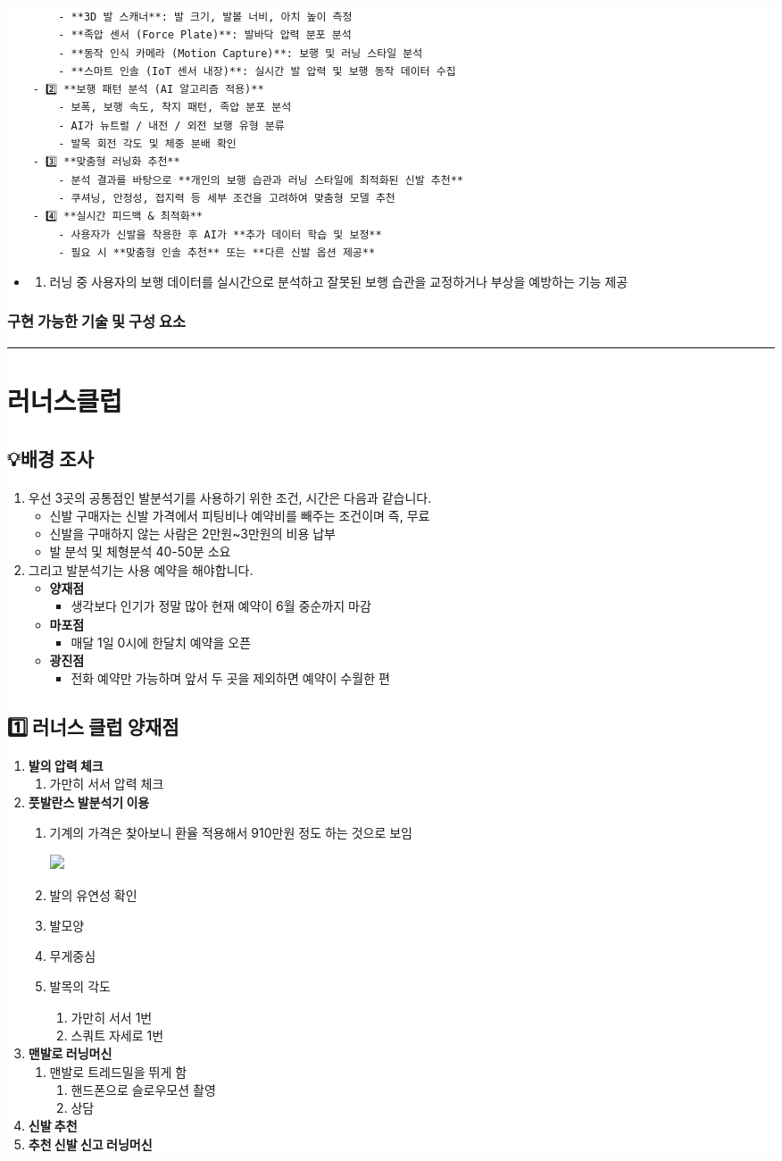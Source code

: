             - **3D 발 스캐너**: 발 크기, 발볼 너비, 아치 높이 측정
            - **족압 센서 (Force Plate)**: 발바닥 압력 분포 분석
            - **동작 인식 카메라 (Motion Capture)**: 보행 및 러닝 스타일 분석
            - **스마트 인솔 (IoT 센서 내장)**: 실시간 발 압력 및 보행 동작 데이터 수집
        - 2️⃣ **보행 패턴 분석 (AI 알고리즘 적용)**
            - 보폭, 보행 속도, 착지 패턴, 족압 분포 분석
            - AI가 뉴트럴 / 내전 / 외전 보행 유형 분류
            - 발목 회전 각도 및 체중 분배 확인
        - 3️⃣ **맞춤형 러닝화 추천**
            - 분석 결과를 바탕으로 **개인의 보행 습관과 러닝 스타일에 최적화된 신발 추천**
            - 쿠셔닝, 안정성, 접지력 등 세부 조건을 고려하여 맞춤형 모델 추천
        - 4️⃣ **실시간 피드백 & 최적화**
            - 사용자가 신발을 착용한 후 AI가 **추가 데이터 학습 및 보정**
            - 필요 시 **맞춤형 인솔 추천** 또는 **다른 신발 옵션 제공**
- 
    1. 러닝 중 사용자의 보행 데이터를 실시간으로 분석하고 잘못된 보행 습관을 교정하거나 부상을 예방하는 기능 제공

### 구현 가능한 기술 및 구성 요소

---

# 러너스클럽

## 💡배경 조사

1. 우선 3곳의 공통점인 발분석기를 사용하기 위한 조건, 시간은 다음과 같습니다.
    - 신발 구매자는 신발 가격에서 피팅비나 예약비를 빼주는 조건이며 즉, 무료
    - 신발을 구매하지 않는 사람은 2만원~3만원의 비용 납부
    - 발 분석 및 체형분석 40-50분 소요
2. 그리고 발분석기는 사용 예약을 해야합니다.
    - **양재점**
        - 생각보다 인기가 정말 많아 현재 예약이 6월 중순까지 마감
    - **마포점**
        - 매달 1일 0시에 한달치 예약을 오픈
    - **광진점**
        - 전화 예약만 가능하며 앞서 두 곳을 제외하면 예약이 수월한 편

## 1️⃣ 러너스 클럽 양재점

1. **발의 압력 체크**
    1. 가만히 서서 압력 체크
2. **풋발란스 발분석기 이용**
    1. 기계의 가격은 찾아보니 환율 적용해서 910만원 정도 하는 것으로 보임
        
        ![](https://mblogthumb-phinf.pstatic.net/MjAyMzExMTZfMTA1/MDAxNzAwMTQxNTE4NzQ0.HL2wd_6nvQ1BE9vYEw0lJanrp3jlhbc_WKowUKodYmMg.eGjft_4ze3OJOhz4r-pD7Nn2_ty7xFBBErOs8n9XXRUg.JPEG.xxnxy/IMG_1028.JPG?type=w800)
        
    2. 발의 유연성 확인
    3. 발모양
    4. 무게중심
    5. 발목의 각도
        1. 가만히 서서 1번
        2. 스쿼트 자세로 1번
3. **맨발로 러닝머신**
    1. 맨발로 트레드밀을 뛰게 함
        1. 핸드폰으로 슬로우모션 촬영
        2. 상담
4. **신발 추천**
5. **추천 신발 신고 러닝머신**
